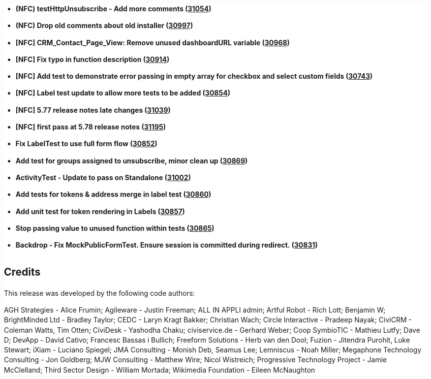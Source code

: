 - **(NFC) testHttpUnsubscribe - Add more comments
  ([31054](https://github.com/civicrm/civicrm-core/pull/31054))**

- **(NFC) Drop old comments about old installer
  ([30997](https://github.com/civicrm/civicrm-core/pull/30997))**

- **[NFC] CRM_Contact_Page_View: Remove unused dashboardURL variable
  ([30968](https://github.com/civicrm/civicrm-core/pull/30968))**

- **[NFC] Fix typo in function description
  ([30914](https://github.com/civicrm/civicrm-core/pull/30914))**

- **[NFC] Add test to demonstrate error passing in empty array for checkbox and
  select custom fields
  ([30743](https://github.com/civicrm/civicrm-core/pull/30743))**

- **[NFC] Label test update to allow more tests to be added
  ([30854](https://github.com/civicrm/civicrm-core/pull/30854))**

- **[NFC] 5.77 release notes late changes
  ([31039](https://github.com/civicrm/civicrm-core/pull/31039))**

- **[NFC] first pass at 5.78 release notes
  ([31195](https://github.com/civicrm/civicrm-core/pull/31195))**

- **Fix LabelTest to use full form flow
  ([30852](https://github.com/civicrm/civicrm-core/pull/30852))**

- **Add test for groups assigned to unsubscribe, minor clean up
  ([30869](https://github.com/civicrm/civicrm-core/pull/30869))**

- **ActivityTest - Update to pass on Standalone
  ([31002](https://github.com/civicrm/civicrm-core/pull/31002))**

- **Add tests for tokens & address merge in label test
  ([30860](https://github.com/civicrm/civicrm-core/pull/30860))**

- **Add unit test for token rendering in Labels
  ([30857](https://github.com/civicrm/civicrm-core/pull/30857))**

- **Stop passing value to unused function within tests
  ([30865](https://github.com/civicrm/civicrm-core/pull/30865))**

- **Backdrop - Fix MockPublicFormTest.  Ensure session is committed during
  redirect. ([30831](https://github.com/civicrm/civicrm-core/pull/30831))**

## <a name="credits"></a>Credits

This release was developed by the following code authors:

AGH Strategies - Alice Frumin; Agileware - Justin Freeman; ALL IN APPLI admin;
Artful Robot - Rich Lott; Benjamin W; BrightMinded Ltd - Bradley Taylor; CEDC -
Laryn Kragt Bakker; Christian Wach; Circle Interactive - Pradeep Nayak;
CiviCRM - Coleman Watts, Tim Otten; CiviDesk - Yashodha Chaku; civiservice.de -
Gerhard Weber; Coop SymbioTIC - Mathieu Lutfy; Dave D; DevApp - David Cativo;
Francesc Bassas i Bullich; Freeform Solutions - Herb van den Dool; Fuzion -
Jitendra Purohit, Luke Stewart; iXiam - Luciano Spiegel; JMA Consulting - Monish
Deb, Seamus Lee; Lemniscus - Noah Miller; Megaphone Technology Consulting - Jon
Goldberg; MJW Consulting - Matthew Wire; Nicol Wistreich; Progressive Technology
Project - Jamie McClelland; Third Sector Design - William Mortada; Wikimedia
Foundation - Eileen McNaughton
